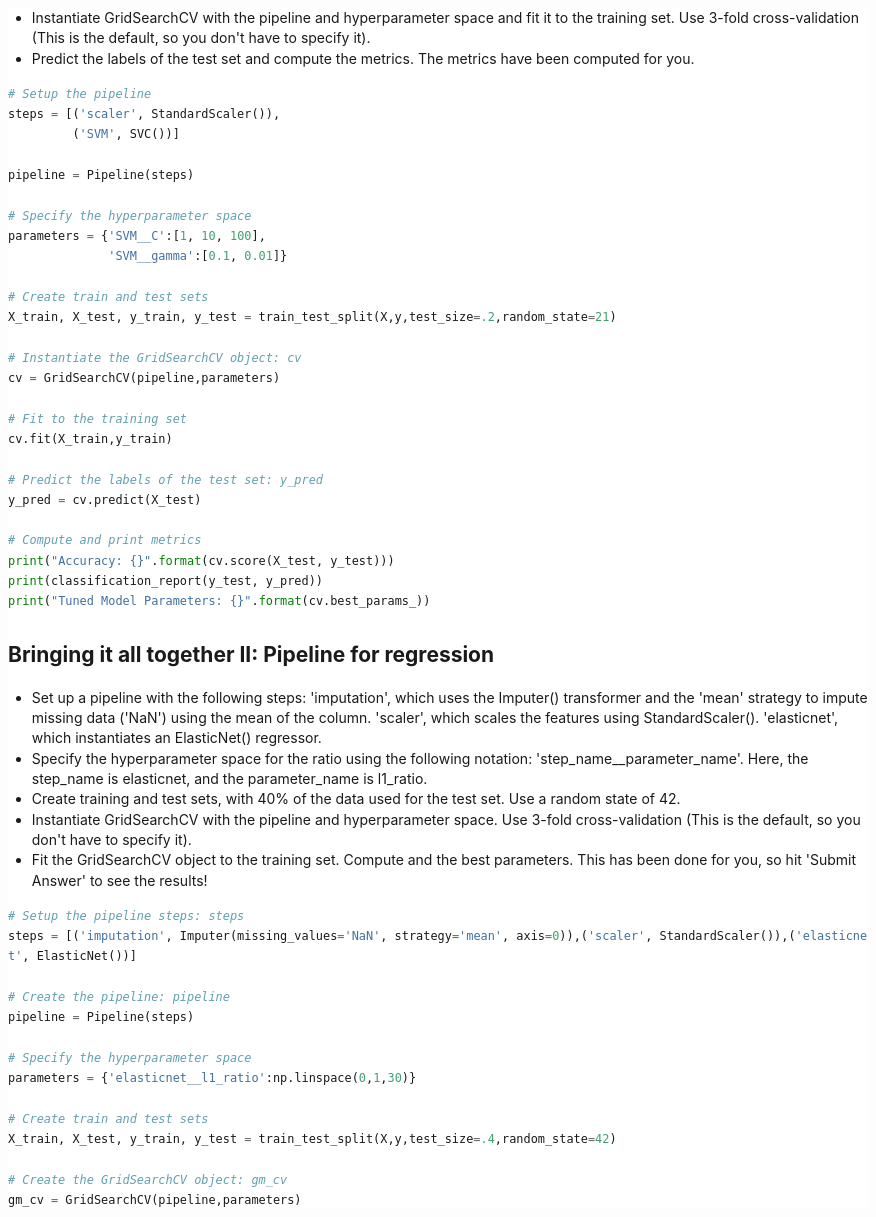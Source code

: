 * Instantiate GridSearchCV with the pipeline and hyperparameter space and fit it to the training set. Use 3-fold cross-validation (This is the default, so you don't have to specify it).
* Predict the labels of the test set and compute the metrics. The metrics have been computed for you.
```py
# Setup the pipeline
steps = [('scaler', StandardScaler()),
         ('SVM', SVC())]

pipeline = Pipeline(steps)

# Specify the hyperparameter space
parameters = {'SVM__C':[1, 10, 100],
              'SVM__gamma':[0.1, 0.01]}

# Create train and test sets
X_train, X_test, y_train, y_test = train_test_split(X,y,test_size=.2,random_state=21)

# Instantiate the GridSearchCV object: cv
cv = GridSearchCV(pipeline,parameters)

# Fit to the training set
cv.fit(X_train,y_train)

# Predict the labels of the test set: y_pred
y_pred = cv.predict(X_test)

# Compute and print metrics
print("Accuracy: {}".format(cv.score(X_test, y_test)))
print(classification_report(y_test, y_pred))
print("Tuned Model Parameters: {}".format(cv.best_params_))
```
## Bringing it all together II: Pipeline for regression
* Set up a pipeline with the following steps:
'imputation', which uses the Imputer() transformer and the 'mean' strategy to impute missing data ('NaN') using the mean of the column.
'scaler', which scales the features using StandardScaler().
'elasticnet', which instantiates an ElasticNet() regressor.
* Specify the hyperparameter space for the  ratio using the following notation: 'step_name__parameter_name'. Here, the step_name is elasticnet, and the parameter_name is l1_ratio.
* Create training and test sets, with 40% of the data used for the test set. Use a random state of 42.
* Instantiate GridSearchCV with the pipeline and hyperparameter space. Use 3-fold cross-validation (This is the default, so you don't have to specify it).
* Fit the GridSearchCV object to the training set.
Compute  and the best parameters. This has been done for you, so hit 'Submit Answer' to see the results!
```py
# Setup the pipeline steps: steps
steps = [('imputation', Imputer(missing_values='NaN', strategy='mean', axis=0)),('scaler', StandardScaler()),('elasticnet', ElasticNet())]

# Create the pipeline: pipeline 
pipeline = Pipeline(steps)

# Specify the hyperparameter space
parameters = {'elasticnet__l1_ratio':np.linspace(0,1,30)}

# Create train and test sets
X_train, X_test, y_train, y_test = train_test_split(X,y,test_size=.4,random_state=42)

# Create the GridSearchCV object: gm_cv
gm_cv = GridSearchCV(pipeline,parameters)
```
